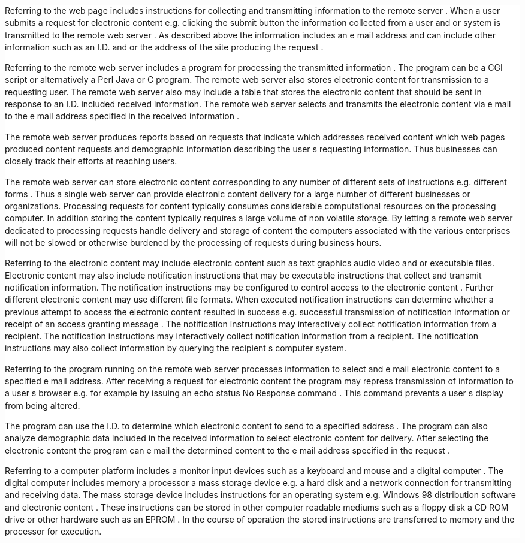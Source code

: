 Referring to the web page includes instructions for collecting and transmitting information to the remote server . When a user submits a request for electronic content e.g. clicking the submit button the information collected from a user and or system is transmitted to the remote web server . As described above the information includes an e mail address and can include other information such as an I.D. and or the address of the site producing the request .

Referring to the remote web server includes a program for processing the transmitted information . The program can be a CGI script or alternatively a Perl Java or C program. The remote web server also stores electronic content for transmission to a requesting user. The remote web server also may include a table that stores the electronic content that should be sent in response to an I.D. included received information. The remote web server selects and transmits the electronic content via e mail to the e mail address specified in the received information .

The remote web server produces reports based on requests that indicate which addresses received content which web pages produced content requests and demographic information describing the user s requesting information. Thus businesses can closely track their efforts at reaching users.

The remote web server can store electronic content corresponding to any number of different sets of instructions e.g. different forms . Thus a single web server can provide electronic content delivery for a large number of different businesses or organizations. Processing requests for content typically consumes considerable computational resources on the processing computer. In addition storing the content typically requires a large volume of non volatile storage. By letting a remote web server dedicated to processing requests handle delivery and storage of content the computers associated with the various enterprises will not be slowed or otherwise burdened by the processing of requests during business hours.

Referring to the electronic content may include electronic content such as text graphics audio video and or executable files. Electronic content may also include notification instructions that may be executable instructions that collect and transmit notification information. The notification instructions may be configured to control access to the electronic content . Further different electronic content may use different file formats. When executed notification instructions can determine whether a previous attempt to access the electronic content resulted in success e.g. successful transmission of notification information or receipt of an access granting message . The notification instructions may interactively collect notification information from a recipient. The notification instructions may interactively collect notification information from a recipient. The notification instructions may also collect information by querying the recipient s computer system.

Referring to the program running on the remote web server processes information to select and e mail electronic content to a specified e mail address. After receiving a request for electronic content the program may repress transmission of information to a user s browser e.g. for example by issuing an echo status No Response command . This command prevents a user s display from being altered.

The program can use the I.D. to determine which electronic content to send to a specified address . The program can also analyze demographic data included in the received information to select electronic content for delivery. After selecting the electronic content the program can e mail the determined content to the e mail address specified in the request .

Referring to a computer platform includes a monitor input devices such as a keyboard and mouse and a digital computer . The digital computer includes memory a processor a mass storage device e.g. a hard disk and a network connection for transmitting and receiving data. The mass storage device includes instructions for an operating system e.g. Windows 98 distribution software and electronic content . These instructions can be stored in other computer readable mediums such as a floppy disk a CD ROM drive or other hardware such as an EPROM . In the course of operation the stored instructions are transferred to memory and the processor for execution.
